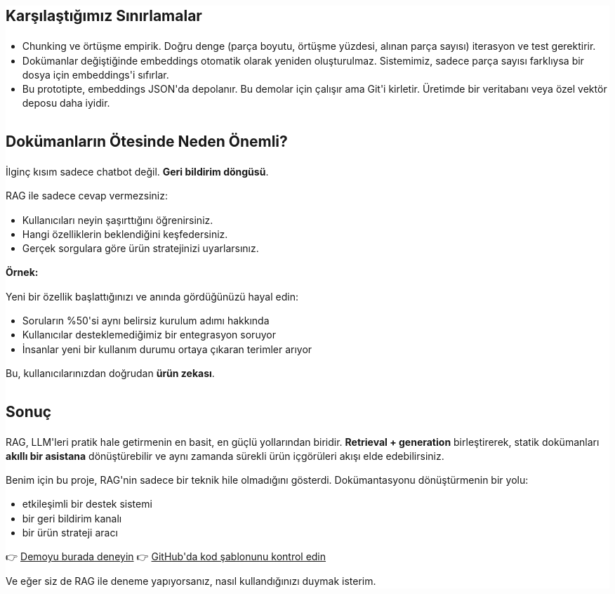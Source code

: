 ## Karşılaştığımız Sınırlamalar

- Chunking ve örtüşme empirik. Doğru denge (parça boyutu, örtüşme yüzdesi, alınan parça sayısı) iterasyon ve test gerektirir.
- Dokümanlar değiştiğinde embeddings otomatik olarak yeniden oluşturulmaz. Sistemimiz, sadece parça sayısı farklıysa bir dosya için embeddings'i sıfırlar.
- Bu prototipte, embeddings JSON'da depolanır. Bu demolar için çalışır ama Git'i kirletir. Üretimde bir veritabanı veya özel vektör deposu daha iyidir.

## Dokümanların Ötesinde Neden Önemli?

İlginç kısım sadece chatbot değil. **Geri bildirim döngüsü**.

RAG ile sadece cevap vermezsiniz:

- Kullanıcıları neyin şaşırttığını öğrenirsiniz.
- Hangi özelliklerin beklendiğini keşfedersiniz.
- Gerçek sorgulara göre ürün stratejinizi uyarlarsınız.

**Örnek:**

Yeni bir özellik başlattığınızı ve anında gördüğünüzü hayal edin:

- Soruların %50'si aynı belirsiz kurulum adımı hakkında
- Kullanıcılar desteklemediğimiz bir entegrasyon soruyor
- İnsanlar yeni bir kullanım durumu ortaya çıkaran terimler arıyor

Bu, kullanıcılarınızdan doğrudan **ürün zekası**.

## Sonuç

RAG, LLM'leri pratik hale getirmenin en basit, en güçlü yollarından biridir. **Retrieval + generation** birleştirerek, statik dokümanları **akıllı bir asistana** dönüştürebilir ve aynı zamanda sürekli ürün içgörüleri akışı elde edebilirsiniz.

Benim için bu proje, RAG'nin sadece bir teknik hile olmadığını gösterdi. Dokümantasyonu dönüştürmenin bir yolu:

- etkileşimli bir destek sistemi
- bir geri bildirim kanalı
- bir ürün strateji aracı

👉 [Demoyu burada deneyin](https://intlayer.org/doc/why) 👉 [GitHub'da kod şablonunu kontrol edin](https://github.com/aymericzip/smart_doc_RAG)

Ve eğer siz de RAG ile deneme yapıyorsanız, nasıl kullandığınızı duymak isterim.
